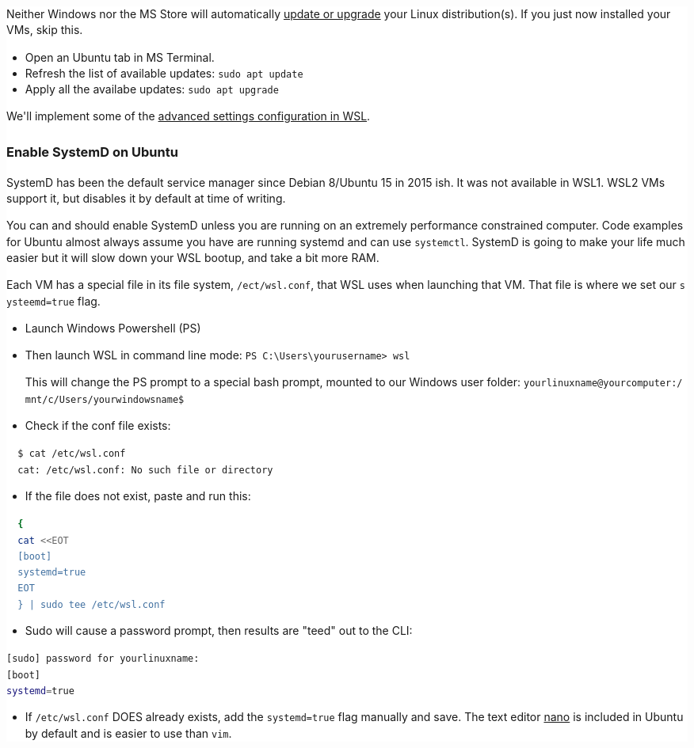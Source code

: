 Neither Windows nor the MS Store will automatically [update or upgrade](https://www.cyberciti.biz/faq/upgrade-update-ubuntu-using-terminal/) your Linux distribution(s). If you just now installed your VMs, skip this.

- Open an Ubuntu tab in MS Terminal.
- Refresh the list of available updates: `sudo apt update`
- Apply all the availabe updates: `sudo apt upgrade`

We'll implement some of the [advanced settings configuration in WSL](https://learn.microsoft.com/en-us/windows/wsl/wsl-config).

### Enable SystemD on Ubuntu

SystemD has been the default service manager since Debian 8/Ubuntu 15 in 2015 ish. It was not available in WSL1. WSL2 VMs support it, but disables it by default at time of writing.

You can and should enable SystemD unless you are running on an extremely performance constrained computer. Code examples for Ubuntu almost always assume you have are running systemd and can use `systemctl`. SystemD is going to make your life much easier but it will slow down your WSL bootup, and take a bit more RAM.

Each VM has a special file in its file system, `/ect/wsl.conf`, that WSL uses when launching that VM. That file is where we set our `systeemd=true` flag.

- Launch Windows Powershell (PS)

- Then launch WSL in command line mode: `PS C:\Users\yourusername> wsl`

  This will change the PS prompt to a special bash prompt, mounted to our Windows user folder: `yourlinuxname@yourcomputer:/mnt/c/Users/yourwindowsname$`

- Check if the conf file exists:

```bash
  $ cat /etc/wsl.conf
  cat: /etc/wsl.conf: No such file or directory
```

- If the file does not exist, paste and run this:

```bash
  {
  cat <<EOT
  [boot]
  systemd=true
  EOT
  } | sudo tee /etc/wsl.conf
```

- Sudo will cause a password prompt, then results are "teed" out to the CLI:

```bash
[sudo] password for yourlinuxname:
[boot]
systemd=true
```

- If `/etc/wsl.conf` DOES already exists, add the `systemd=true` flag manually and save. The text editor [nano](https://linuxize.com/post/how-to-use-nano-text-editor/) is included in Ubuntu by default and is easier to use than `vim`.

